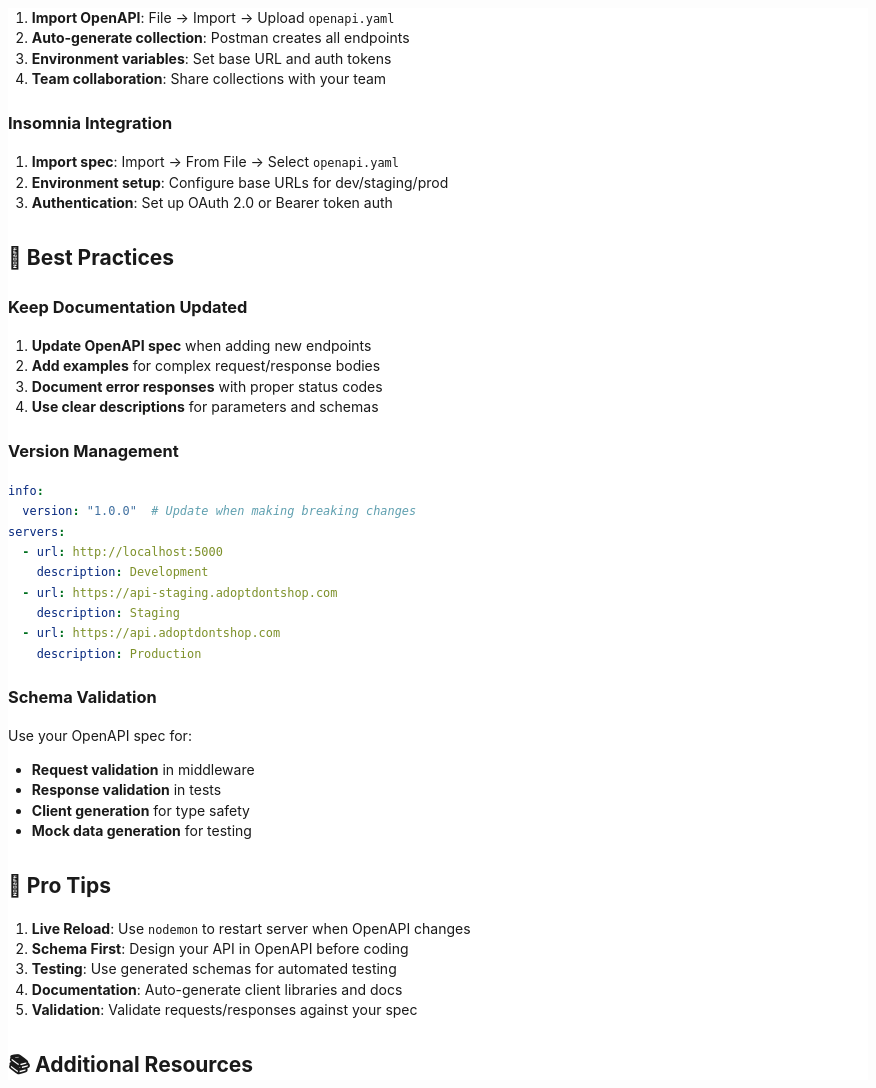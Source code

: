 1. **Import OpenAPI**: File → Import → Upload `openapi.yaml`
2. **Auto-generate collection**: Postman creates all endpoints
3. **Environment variables**: Set base URL and auth tokens
4. **Team collaboration**: Share collections with your team

### Insomnia Integration

1. **Import spec**: Import → From File → Select `openapi.yaml`
2. **Environment setup**: Configure base URLs for dev/staging/prod
3. **Authentication**: Set up OAuth 2.0 or Bearer token auth

## 🎯 Best Practices

### Keep Documentation Updated

1. **Update OpenAPI spec** when adding new endpoints
2. **Add examples** for complex request/response bodies
3. **Document error responses** with proper status codes
4. **Use clear descriptions** for parameters and schemas

### Version Management

```yaml
info:
  version: "1.0.0"  # Update when making breaking changes
servers:
  - url: http://localhost:5000
    description: Development
  - url: https://api-staging.adoptdontshop.com
    description: Staging  
  - url: https://api.adoptdontshop.com
    description: Production
```

### Schema Validation

Use your OpenAPI spec for:
- **Request validation** in middleware
- **Response validation** in tests
- **Client generation** for type safety
- **Mock data generation** for testing

## 🚀 Pro Tips

1. **Live Reload**: Use `nodemon` to restart server when OpenAPI changes
2. **Schema First**: Design your API in OpenAPI before coding
3. **Testing**: Use generated schemas for automated testing
4. **Documentation**: Auto-generate client libraries and docs
5. **Validation**: Validate requests/responses against your spec

## 📚 Additional Resources
